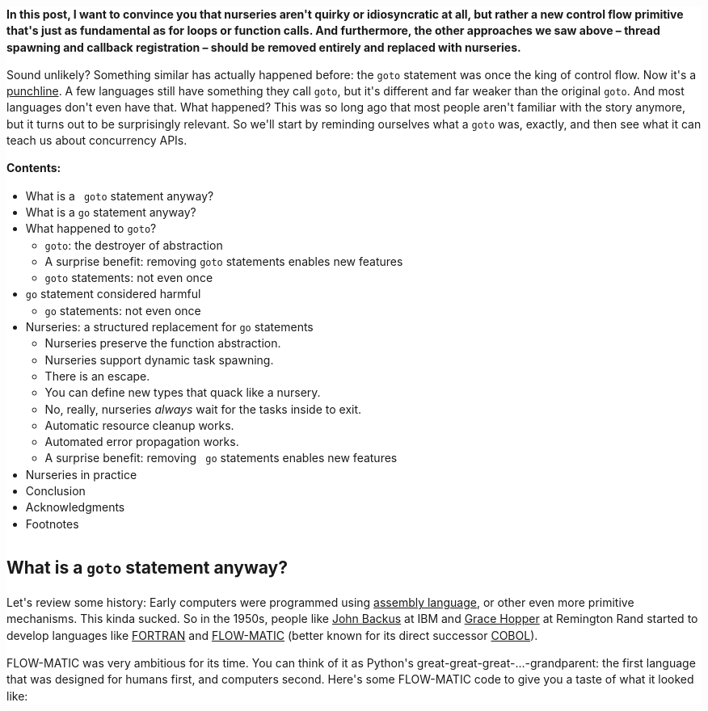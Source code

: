 **In this post, I want to convince you that nurseries aren't quirky or idiosyncratic at all, but rather a new control flow primitive that's just as fundamental as for loops or function calls. And furthermore, the other approaches we saw above – thread spawning and callback registration – should be removed entirely and replaced with nurseries.**

Sound unlikely? Something similar has actually happened before: the `goto` statement was once the king of control flow. Now it's a [punchline](https://xkcd.com/292/). A few languages still have something they call `goto`, but it's different and far weaker than the original `goto`. And most languages don't even have that. What happened? This was so long ago that most people aren't familiar with the story anymore, but it turns out to be surprisingly relevant. So we'll start by reminding ourselves what a `goto` was, exactly, and then see what it can teach us about concurrency APIs.

**Contents:**

  * What is a ` goto` statement anyway?
  * What is a `go` statement anyway?
  * What happened to `goto`?
    * `goto`: the destroyer of abstraction
    * A surprise benefit: removing `goto` statements enables new features
    * `goto` statements: not even once
  * `go` statement considered harmful
    * `go` statements: not even once
  * Nurseries: a structured replacement for `go` statements
    * Nurseries preserve the function abstraction.
    * Nurseries support dynamic task spawning.
    * There is an escape.
    * You can define new types that quack like a nursery.
    * No, really, nurseries _always_ wait for the tasks inside to exit.
    * Automatic resource cleanup works.
    * Automated error propagation works.
    * A surprise benefit: removing ` go` statements enables new features
  * Nurseries in practice
  * Conclusion
  * Acknowledgments
  * Footnotes



## What is a `goto` statement anyway?

Let's review some history: Early computers were programmed using [assembly language](https://en.wikipedia.org/wiki/Assembly_language), or other even more primitive mechanisms. This kinda sucked. So in the 1950s, people like [John Backus](https://en.wikipedia.org/wiki/John_Backus) at IBM and [Grace Hopper](https://en.wikipedia.org/wiki/Grace_Hopper) at Remington Rand started to develop languages like [FORTRAN](https://en.wikipedia.org/wiki/Fortran) and [FLOW-MATIC](https://en.wikipedia.org/wiki/FLOW-MATIC) (better known for its direct successor [COBOL](https://en.wikipedia.org/wiki/COBOL)).

FLOW-MATIC was very ambitious for its time. You can think of it as Python's great-great-great-...-grandparent: the first language that was designed for humans first, and computers second. Here's some FLOW-MATIC code to give you a taste of what it looked like:

<object data="https://vorpus.org/blog/notes-on-structured-concurrency-or-go-statement-considered-harmful/flow-matic-1.svg" style="width: 440px;" type="image/svg+xml"> </object>
